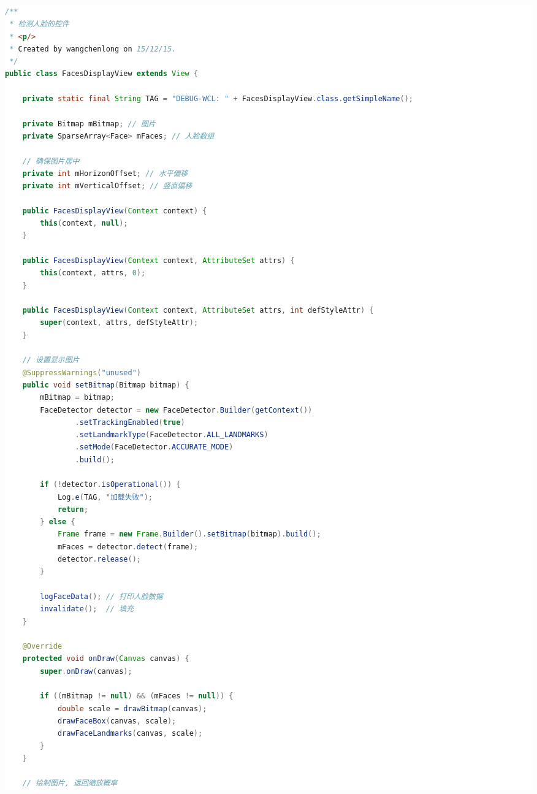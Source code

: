 ```java
/**
 * 检测人脸的控件
 * <p/>
 * Created by wangchenlong on 15/12/15.
 */
public class FacesDisplayView extends View {

    private static final String TAG = "DEBUG-WCL: " + FacesDisplayView.class.getSimpleName();

    private Bitmap mBitmap; // 图片
    private SparseArray<Face> mFaces; // 人脸数组

    // 确保图片居中
    private int mHorizonOffset; // 水平偏移
    private int mVerticalOffset; // 竖直偏移

    public FacesDisplayView(Context context) {
        this(context, null);
    }

    public FacesDisplayView(Context context, AttributeSet attrs) {
        this(context, attrs, 0);
    }

    public FacesDisplayView(Context context, AttributeSet attrs, int defStyleAttr) {
        super(context, attrs, defStyleAttr);
    }

    // 设置显示图片
    @SuppressWarnings("unused")
    public void setBitmap(Bitmap bitmap) {
        mBitmap = bitmap;
        FaceDetector detector = new FaceDetector.Builder(getContext())
                .setTrackingEnabled(true)
                .setLandmarkType(FaceDetector.ALL_LANDMARKS)
                .setMode(FaceDetector.ACCURATE_MODE)
                .build();

        if (!detector.isOperational()) {
            Log.e(TAG, "加载失败");
            return;
        } else {
            Frame frame = new Frame.Builder().setBitmap(bitmap).build();
            mFaces = detector.detect(frame);
            detector.release();
        }

        logFaceData(); // 打印人脸数据
        invalidate();  // 填充
    }

    @Override
    protected void onDraw(Canvas canvas) {
        super.onDraw(canvas);

        if ((mBitmap != null) && (mFaces != null)) {
            double scale = drawBitmap(canvas);
            drawFaceBox(canvas, scale);
            drawFaceLandmarks(canvas, scale);
        }
    }

    // 绘制图片, 返回缩放概率
```